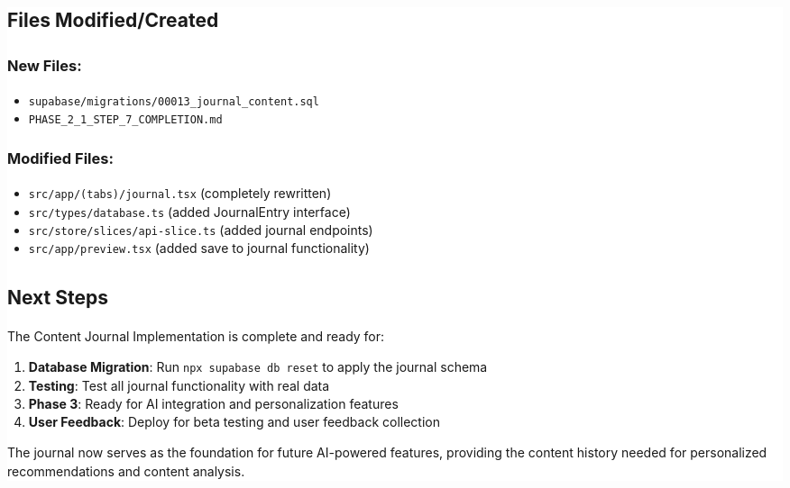 ## Files Modified/Created

### New Files:
- `supabase/migrations/00013_journal_content.sql`
- `PHASE_2_1_STEP_7_COMPLETION.md`

### Modified Files:
- `src/app/(tabs)/journal.tsx` (completely rewritten)
- `src/types/database.ts` (added JournalEntry interface)
- `src/store/slices/api-slice.ts` (added journal endpoints)
- `src/app/preview.tsx` (added save to journal functionality)

## Next Steps

The Content Journal Implementation is complete and ready for:

1. **Database Migration**: Run `npx supabase db reset` to apply the journal schema
2. **Testing**: Test all journal functionality with real data
3. **Phase 3**: Ready for AI integration and personalization features
4. **User Feedback**: Deploy for beta testing and user feedback collection

The journal now serves as the foundation for future AI-powered features, providing the content history needed for personalized recommendations and content analysis. 